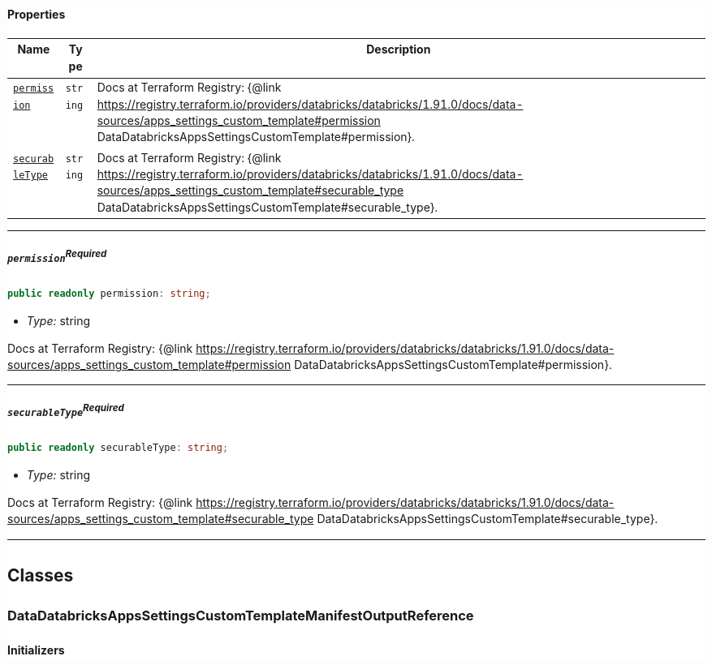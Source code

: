 #### Properties <a name="Properties" id="Properties"></a>

| **Name** | **Type** | **Description** |
| --- | --- | --- |
| <code><a href="#@cdktf/provider-databricks.dataDatabricksAppsSettingsCustomTemplate.DataDatabricksAppsSettingsCustomTemplateManifestResourceSpecsUcSecurableSpec.property.permission">permission</a></code> | <code>string</code> | Docs at Terraform Registry: {@link https://registry.terraform.io/providers/databricks/databricks/1.91.0/docs/data-sources/apps_settings_custom_template#permission DataDatabricksAppsSettingsCustomTemplate#permission}. |
| <code><a href="#@cdktf/provider-databricks.dataDatabricksAppsSettingsCustomTemplate.DataDatabricksAppsSettingsCustomTemplateManifestResourceSpecsUcSecurableSpec.property.securableType">securableType</a></code> | <code>string</code> | Docs at Terraform Registry: {@link https://registry.terraform.io/providers/databricks/databricks/1.91.0/docs/data-sources/apps_settings_custom_template#securable_type DataDatabricksAppsSettingsCustomTemplate#securable_type}. |

---

##### `permission`<sup>Required</sup> <a name="permission" id="@cdktf/provider-databricks.dataDatabricksAppsSettingsCustomTemplate.DataDatabricksAppsSettingsCustomTemplateManifestResourceSpecsUcSecurableSpec.property.permission"></a>

```typescript
public readonly permission: string;
```

- *Type:* string

Docs at Terraform Registry: {@link https://registry.terraform.io/providers/databricks/databricks/1.91.0/docs/data-sources/apps_settings_custom_template#permission DataDatabricksAppsSettingsCustomTemplate#permission}.

---

##### `securableType`<sup>Required</sup> <a name="securableType" id="@cdktf/provider-databricks.dataDatabricksAppsSettingsCustomTemplate.DataDatabricksAppsSettingsCustomTemplateManifestResourceSpecsUcSecurableSpec.property.securableType"></a>

```typescript
public readonly securableType: string;
```

- *Type:* string

Docs at Terraform Registry: {@link https://registry.terraform.io/providers/databricks/databricks/1.91.0/docs/data-sources/apps_settings_custom_template#securable_type DataDatabricksAppsSettingsCustomTemplate#securable_type}.

---

## Classes <a name="Classes" id="Classes"></a>

### DataDatabricksAppsSettingsCustomTemplateManifestOutputReference <a name="DataDatabricksAppsSettingsCustomTemplateManifestOutputReference" id="@cdktf/provider-databricks.dataDatabricksAppsSettingsCustomTemplate.DataDatabricksAppsSettingsCustomTemplateManifestOutputReference"></a>

#### Initializers <a name="Initializers" id="@cdktf/provider-databricks.dataDatabricksAppsSettingsCustomTemplate.DataDatabricksAppsSettingsCustomTemplateManifestOutputReference.Initializer"></a>
